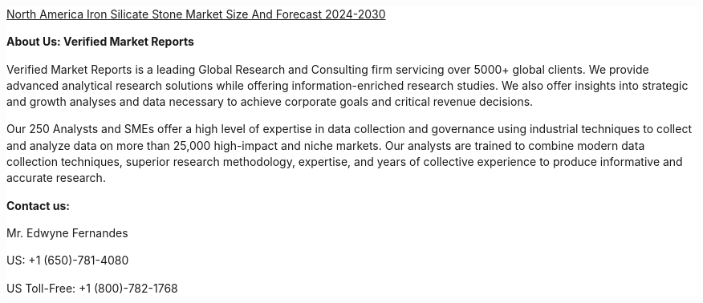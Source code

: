 <a href="https://www.verifiedmarketreports.com/product/iron-silicate-stone-market/">North America Iron Silicate Stone Market Size And Forecast 2024-2030</a></strong></span></p></blockquote><p><strong>About Us: Verified Market Reports</strong></p><p>Verified Market Reports is a leading Global Research and Consulting firm servicing over 5000+ global clients. We provide advanced analytical research solutions while offering information-enriched research studies. We also offer insights into strategic and growth analyses and data necessary to achieve corporate goals and critical revenue decisions.</p><p>Our 250 Analysts and SMEs offer a high level of expertise in data collection and governance using industrial techniques to collect and analyze data on more than 25,000 high-impact and niche markets. Our analysts are trained to combine modern data collection techniques, superior research methodology, expertise, and years of collective experience to produce informative and accurate research.</p><p><strong>Contact us:</strong></p><p>Mr. Edwyne Fernandes</p><p>US: +1 (650)-781-4080</p><p>US Toll-Free: +1 (800)-782-1768</p>
